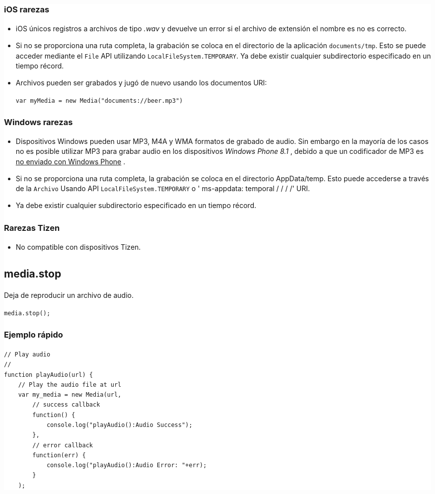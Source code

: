 ### iOS rarezas

* iOS únicos registros a archivos de tipo *.wav* y devuelve un error si el archivo de extensión el nombre es no es
  correcto.

* Si no se proporciona una ruta completa, la grabación se coloca en el directorio de la aplicación `documents/tmp`. Esto
  se puede acceder mediante el `File` API utilizando `LocalFileSystem.TEMPORARY`. Ya debe existir cualquier
  subdirectorio especificado en un tiempo récord.

* Archivos pueden ser grabados y jugó de nuevo usando los documentos URI:

      var myMedia = new Media("documents://beer.mp3")

### Windows rarezas

* Dispositivos Windows pueden usar MP3, M4A y WMA formatos de grabado de audio. Sin embargo en la mayoría de los casos
  no es posible utilizar MP3 para grabar audio en los dispositivos *Windows Phone 8.1* , debido a que un codificador de
  MP3
  es [no enviado con Windows Phone](https://msdn.microsoft.com/en-us/library/windows/apps/windows.media.mediaproperties.mediaencodingprofile.createmp3.aspx)
  .

* Si no se proporciona una ruta completa, la grabación se coloca en el directorio AppData/temp. Esto puede accederse a
  través de la `Archivo` Usando API `LocalFileSystem.TEMPORARY` o ' ms-appdata: temporal / / / /<filename>' URI.

* Ya debe existir cualquier subdirectorio especificado en un tiempo récord.

### Rarezas Tizen

* No compatible con dispositivos Tizen.

## media.stop

Deja de reproducir un archivo de audio.

    media.stop();

### Ejemplo rápido

    // Play audio
    //
    function playAudio(url) {
        // Play the audio file at url
        var my_media = new Media(url,
            // success callback
            function() {
                console.log("playAudio():Audio Success");
            },
            // error callback
            function(err) {
                console.log("playAudio():Audio Error: "+err);
            }
        );
    